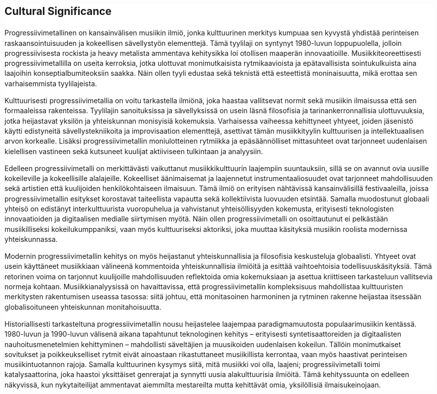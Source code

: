 ## Cultural Significance

Progressiivimetallinen on kansainvälisen musiikin ilmiö, jonka kulttuurinen merkitys kumpuaa sen
kyvystä yhdistää perinteisen raskaansointuisuuden ja kokeellisen sävellystyön elementtejä. Tämä
tyylilaji on syntynyt 1980-luvun loppupuolella, jolloin progressiivisesta rockista ja heavy
metalista ammentava kehitysikka loi otollisen maaperän innovaatioille. Musiikkiteoreettisesti
progressiivimetallilla on useita kerroksia, jotka ulottuvat monimutkaisista rytmikaavioista ja
epätavallisista sointukulkuista aina laajoihin konseptialbumiteoksiin saakka. Näin ollen tyyli
edustaa sekä teknistä että esteettistä moninaisuutta, mikä erottaa sen varhaisemmista tyylilajeista.

Kulttuurisesti progressiivimetallia on voitu tarkastella ilmiönä, joka haastaa vallitsevat normit
sekä musiikin ilmaisussa että sen formaaleissa rakenteissa. Tyylilajin sanoituksissa ja
sävellyksissä on usein läsnä filosofisia ja tarinankerronnallisia ulottuvuuksia, jotka heijastavat
yksilön ja yhteiskunnan monisyisiä kokemuksia. Varhaisessa vaiheessa kehittyneet yhtyeet, joiden
jäsenistö käytti edistyneitä sävellystekniikoita ja improvisaation elementtejä, asettivat tämän
musiikkityylin kulttuurisen ja intellektuaalisen arvon korkealle. Lisäksi progressiivimetallin
moniulotteinen rytmiikka ja epäsäännölliset mittasuhteet ovat tarjonneet uudenlaisen kielellisen
vastineen sekä kutsuneet kuulijat aktiiviseen tulkintaan ja analyysiin.

Edelleen progressiivimetalli on merkittävästi vaikuttanut musiikkikulttuurin laajempiin
suuntauksiin, sillä se on avannut ovia uusille kokeileville ja kokeellisille alalajeille.
Kokeelliset äänimaisemat ja laajennetut instrumentaaliosuudet ovat tarjonneet mahdollisuuden sekä
artistien että kuulijoiden henkilökohtaiseen ilmaisuun. Tämä ilmiö on erityisen nähtävissä
kansainvälisillä festivaaleilla, joissa progressiivimetallin esitykset korostavat taiteellista
vapautta sekä kollektiivista luovuuden etsintää. Samalla muodostunut globaali yhteisö on edistänyt
interkulttuurista vuoropuhelua ja vahvistanut yhteisöllisyyden kokemusta, erityisesti teknologisten
innovaatioiden ja digitaalisen medialle siirtymisen myötä. Näin ollen progressiivimetalli on
osoittautunut ei pelkästään musiikilliseksi kokeilukumppaniksi, vaan myös kulttuuriseksi aktoriksi,
joka muuttaa käsityksiä musiikin roolista modernissa yhteiskunnassa.

Modernin progressiivimetallin kehitys on myös heijastanut yhteiskunnallisia ja filosofisia
keskusteluja globaalisti. Yhtyeet ovat usein käyttäneet musiikkiaan välineenä kommentoida
yhteiskunnallisia ilmiöitä ja esittää vaihtoehtoisia todellisuuskäsityksiä. Tämä retorinen voima on
tarjonnut kuulijoille mahdollisuuden reflektoida omia kokemuksiaan ja asettua kriittiseen
tarkasteluun vallitsevia normeja kohtaan. Musiikkianalyysissä on havaittavissa, että
progressiivimetallin kompleksisuus mahdollistaa kulttuuristen merkitysten rakentumisen useassa
tasossa: siitä johtuu, että monitasoinen harmoninen ja rytminen rakenne heijastaa itsessään
globalisoituneen yhteiskunnan monitahoisuutta.

Historiallisesti tarkasteltuna progressiivimetallin nousu heijastelee laajempaa paradigmamuutosta
populaarimusiikin kentässä. 1980-luvun ja 1990-luvun välisenä aikana tapahtunut teknologinen kehitys
– erityisesti syntetisaattoreiden ja digitaalisten nauhoitusmenetelmien kehittyminen – mahdollisti
säveltäjien ja muusikoiden uudenlaisen kokeilun. Tällöin monimutkaiset sovitukset ja
poikkeukselliset rytmit eivät ainoastaan rikastuttaneet musiikillista kerrontaa, vaan myös haastivat
perinteisen musiikintuotannon rajoja. Samalla kulttuurinen kysymys siitä, mitä musiikki voi olla,
laajeni; progressiivimetalli toimi katalysaattorina, joka haastoi yksittäiset genrerajat ja synnytti
uusia alakulttuurisia ilmiöitä. Tämä kehityssuunta on edelleen näkyvissä, kun nykytaiteilijat
ammentavat aiemmilta mestareilta mutta kehittävät omia, yksilöllisiä ilmaisukeinojaan.
